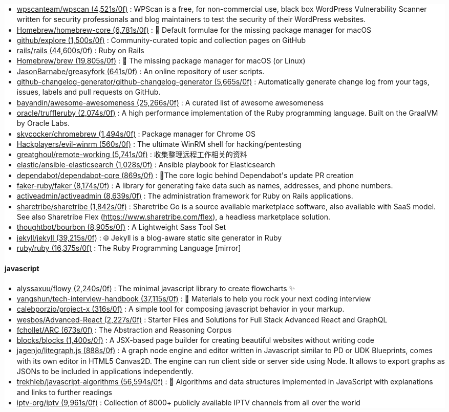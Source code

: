 * [wpscanteam/wpscan (4,521s/0f)](https://github.com/wpscanteam/wpscan) : WPScan is a free, for non-commercial use, black box WordPress Vulnerability Scanner written for security professionals and blog maintainers to test the security of their WordPress websites.
* [Homebrew/homebrew-core (6,781s/0f)](https://github.com/Homebrew/homebrew-core) : 🍻 Default formulae for the missing package manager for macOS
* [github/explore (1,500s/0f)](https://github.com/github/explore) : Community-curated topic and collection pages on GitHub
* [rails/rails (44,600s/0f)](https://github.com/rails/rails) : Ruby on Rails
* [Homebrew/brew (19,805s/0f)](https://github.com/Homebrew/brew) : 🍺 The missing package manager for macOS (or Linux)
* [JasonBarnabe/greasyfork (641s/0f)](https://github.com/JasonBarnabe/greasyfork) : An online repository of user scripts.
* [github-changelog-generator/github-changelog-generator (5,665s/0f)](https://github.com/github-changelog-generator/github-changelog-generator) : Automatically generate change log from your tags, issues, labels and pull requests on GitHub.
* [bayandin/awesome-awesomeness (25,266s/0f)](https://github.com/bayandin/awesome-awesomeness) : A curated list of awesome awesomeness
* [oracle/truffleruby (2,074s/0f)](https://github.com/oracle/truffleruby) : A high performance implementation of the Ruby programming language. Built on the GraalVM by Oracle Labs.
* [skycocker/chromebrew (1,494s/0f)](https://github.com/skycocker/chromebrew) : Package manager for Chrome OS
* [Hackplayers/evil-winrm (560s/0f)](https://github.com/Hackplayers/evil-winrm) : The ultimate WinRM shell for hacking/pentesting
* [greatghoul/remote-working (5,741s/0f)](https://github.com/greatghoul/remote-working) : 收集整理远程工作相关的资料
* [elastic/ansible-elasticsearch (1,028s/0f)](https://github.com/elastic/ansible-elasticsearch) : Ansible playbook for Elasticsearch
* [dependabot/dependabot-core (869s/0f)](https://github.com/dependabot/dependabot-core) : 🤖The core logic behind Dependabot's update PR creation
* [faker-ruby/faker (8,174s/0f)](https://github.com/faker-ruby/faker) : A library for generating fake data such as names, addresses, and phone numbers.
* [activeadmin/activeadmin (8,639s/0f)](https://github.com/activeadmin/activeadmin) : The administration framework for Ruby on Rails applications.
* [sharetribe/sharetribe (1,842s/0f)](https://github.com/sharetribe/sharetribe) : Sharetribe Go is a source available marketplace software, also available with SaaS model. See also Sharetribe Flex (https://www.sharetribe.com/flex), a headless marketplace solution.
* [thoughtbot/bourbon (8,905s/0f)](https://github.com/thoughtbot/bourbon) : A Lightweight Sass Tool Set
* [jekyll/jekyll (39,215s/0f)](https://github.com/jekyll/jekyll) : 🌐 Jekyll is a blog-aware static site generator in Ruby
* [ruby/ruby (16,375s/0f)](https://github.com/ruby/ruby) : The Ruby Programming Language [mirror]

#### javascript
* [alyssaxuu/flowy (2,240s/0f)](https://github.com/alyssaxuu/flowy) : The minimal javascript library to create flowcharts ✨
* [yangshun/tech-interview-handbook (37,115s/0f)](https://github.com/yangshun/tech-interview-handbook) : 💯 Materials to help you rock your next coding interview
* [calebporzio/project-x (316s/0f)](https://github.com/calebporzio/project-x) : A simple tool for composing javascript behavior in your markup.
* [wesbos/Advanced-React (2,227s/0f)](https://github.com/wesbos/Advanced-React) : Starter Files and Solutions for Full Stack Advanced React and GraphQL
* [fchollet/ARC (673s/0f)](https://github.com/fchollet/ARC) : The Abstraction and Reasoning Corpus
* [blocks/blocks (1,400s/0f)](https://github.com/blocks/blocks) : A JSX-based page builder for creating beautiful websites without writing code
* [jagenjo/litegraph.js (888s/0f)](https://github.com/jagenjo/litegraph.js) : A graph node engine and editor written in Javascript similar to PD or UDK Blueprints, comes with its own editor in HTML5 Canvas2D. The engine can run client side or server side using Node. It allows to export graphs as JSONs to be included in applications independently.
* [trekhleb/javascript-algorithms (56,594s/0f)](https://github.com/trekhleb/javascript-algorithms) : 📝 Algorithms and data structures implemented in JavaScript with explanations and links to further readings
* [iptv-org/iptv (9,961s/0f)](https://github.com/iptv-org/iptv) : Collection of 8000+ publicly available IPTV channels from all over the world